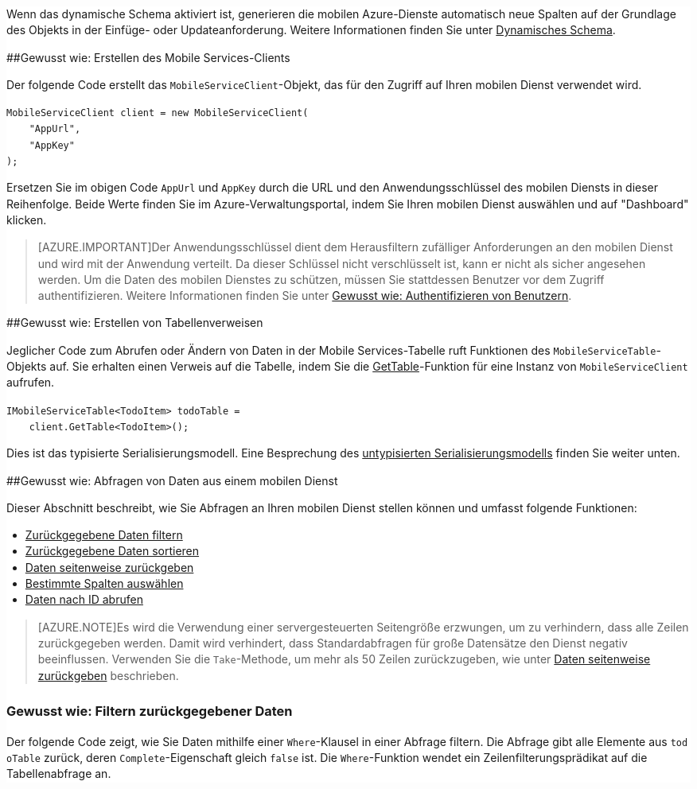 Wenn das dynamische Schema aktiviert ist, generieren die mobilen Azure-Dienste automatisch neue Spalten auf der Grundlage des Objekts in der Einfüge- oder Updateanforderung. Weitere Informationen finden Sie unter [Dynamisches Schema](http://go.microsoft.com/fwlink/?LinkId=296271).

##<a name="create-client"></a>Gewusst wie: Erstellen des Mobile Services-Clients

Der folgende Code erstellt das `MobileServiceClient`-Objekt, das für den Zugriff auf Ihren mobilen Dienst verwendet wird.


	MobileServiceClient client = new MobileServiceClient(
		"AppUrl",
		"AppKey"
	);

Ersetzen Sie im obigen Code `AppUrl` und `AppKey` durch die URL und den Anwendungsschlüssel des mobilen Diensts in dieser Reihenfolge. Beide Werte finden Sie im Azure-Verwaltungsportal, indem Sie Ihren mobilen Dienst auswählen und auf "Dashboard" klicken.

>[AZURE.IMPORTANT]Der Anwendungsschlüssel dient dem Herausfiltern zufälliger Anforderungen an den mobilen Dienst und wird mit der Anwendung verteilt. Da dieser Schlüssel nicht verschlüsselt ist, kann er nicht als sicher angesehen werden. Um die Daten des mobilen Dienstes zu schützen, müssen Sie stattdessen Benutzer vor dem Zugriff authentifizieren. Weitere Informationen finden Sie unter [Gewusst wie: Authentifizieren von Benutzern](#authentication).

##<a name="instantiating"></a>Gewusst wie: Erstellen von Tabellenverweisen

Jeglicher Code zum Abrufen oder Ändern von Daten in der Mobile Services-Tabelle ruft Funktionen des `MobileServiceTable`-Objekts auf. Sie erhalten einen Verweis auf die Tabelle, indem Sie die [GetTable](http://msdn.microsoft.com/library/windowsazure/jj554275.aspx)-Funktion für eine Instanz von `MobileServiceClient` aufrufen.

    IMobileServiceTable<TodoItem> todoTable =
		client.GetTable<TodoItem>();

Dies ist das typisierte Serialisierungsmodell. Eine Besprechung des <a href="#untyped">untypisierten Serialisierungsmodells</a> finden Sie weiter unten.

##<a name="querying"></a>Gewusst wie: Abfragen von Daten aus einem mobilen Dienst

Dieser Abschnitt beschreibt, wie Sie Abfragen an Ihren mobilen Dienst stellen können und umfasst folgende Funktionen:

- [Zurückgegebene Daten filtern]
- [Zurückgegebene Daten sortieren]
- [Daten seitenweise zurückgeben]
- [Bestimmte Spalten auswählen]
- [Daten nach ID abrufen]

>[AZURE.NOTE]Es wird die Verwendung einer servergesteuerten Seitengröße erzwungen, um zu verhindern, dass alle Zeilen zurückgegeben werden. Damit wird verhindert, dass Standardabfragen für große Datensätze den Dienst negativ beeinflussen. Verwenden Sie die `Take`-Methode, um mehr als 50 Zeilen zurückzugeben, wie unter [Daten seitenweise zurückgeben] beschrieben.

### <a name="filtering"></a>Gewusst wie: Filtern zurückgegebener Daten

Der folgende Code zeigt, wie Sie Daten mithilfe einer `Where`-Klausel in einer Abfrage filtern. Die Abfrage gibt alle Elemente aus `todoTable` zurück, deren `Complete`-Eigenschaft gleich `false` ist. Die `Where`-Funktion wendet ein Zeilenfilterungsprädikat auf die Tabellenabfrage an.


[What is Mobile Services]: #what-is
[Concepts]: #concepts
[How to: Create the Mobile Services client]: #create-client
[How to: Create a table reference]: #instantiating
[How to: Query data from a mobile service]: #querying
[Zurückgegebene Daten filtern]: #filtering
[Zurückgegebene Daten sortieren]: #sorting
[Daten seitenweise zurückgeben]: #paging
[Bestimmte Spalten auswählen]: #selecting
[Daten nach ID abrufen]: #lookingup
[How to: Bind data to user interface in a mobile service]: #binding
[How to: Insert data into a mobile service]: #inserting
[How to: Modify data in a mobile service]: #modifying
[How to: Delete data in a mobile service]: #deleting
[How to: Use Optimistic Concurrency]: #optimisticconcurrency
[How to: Authenticate users]: #authentication
[How to: Handle errors]: #errors
[How to: Design unit tests]: #unit-testing
[How to: Query data from a mobile service]: #querying
[How to: Customize the client]: #customizing
[How to: Work with untyped data]: #untyped
[Customize request headers]: #headers
[Customize serialization]: #serialization
[Next steps]: #nextsteps
[Zwischenspeichern des Authentifizierungstokens]: #caching
[How to: Call a custom API]: #custom-api
[Authentifizierung zu Ihrer App hinzufügen]: mobile-services-dotnet-backend-windows-universal-dotnet-get-started-users.md
[Kennworttresor]: http://msdn.microsoft.com/library/windows/apps/windows.security.credentials.passwordvault.aspx
[ProtectedData]: http://msdn.microsoft.com/library/system.security.cryptography.protecteddata%28VS.95%29.aspx
[LoginAsync]: http://msdn.microsoft.com/library/windowsazure/microsoft.windowsazure.mobileservices.mobileserviceclientextensions.loginasync.aspx
[MobileServiceAuthenticationProvider]: http://msdn.microsoft.com/library/windowsazure/microsoft.windowsazure.mobileservices.mobileserviceauthenticationprovider.aspx
[MobileServiceUser]: http://msdn.microsoft.com/library/windowsazure/microsoft.windowsazure.mobileservices.mobileserviceuser.aspx
[UserID]: http://msdn.microsoft.com/library/windowsazure/microsoft.windowsazure.mobileservices.mobileserviceuser.userid.aspx
[MobileServiceAuthenticationToken]: http://msdn.microsoft.com/library/windowsazure/microsoft.windowsazure.mobileservices.mobileserviceuser.mobileserviceauthenticationtoken.aspx
[ASCII control codes C0 and C1]: http://en.wikipedia.org/wiki/Data_link_escape_character#C1_set
[CLI to manage Mobile Services tables]: ../virtual-machines-command-line-tools.md/#Commands_to_manage_mobile_services
[Optimistic Concurrency Tutorial]: mobile-services-windows-store-dotnet-handle-database-conflicts.md
[IncludeTotalCount]: http://msdn.microsoft.com/library/windowsazure/dn250560.aspx
[Skip]: http://msdn.microsoft.com/library/windowsazure/dn250573.aspx
[Take]: http://msdn.microsoft.com/library/windowsazure/dn250574.aspx
[Fiddler]: http://www.telerik.com/fiddler
[Benutzerdefinierte API in Azure Mobile Services Client SDKs]: http://blogs.msdn.com/b/carlosfigueira/archive/2013/06/19/custom-api-in-azure-mobile-services-client-sdks.aspx
[Aufrufen einer benutzerdefinierten API aus dem Client]: mobile-services-dotnet-backend-windows-store-dotnet-call-custom-api.md
[InvokeApiAsync]: http://msdn.microsoft.com/library/azure/microsoft.windowsazure.mobileservices.mobileserviceclient.invokeapiasync.aspx